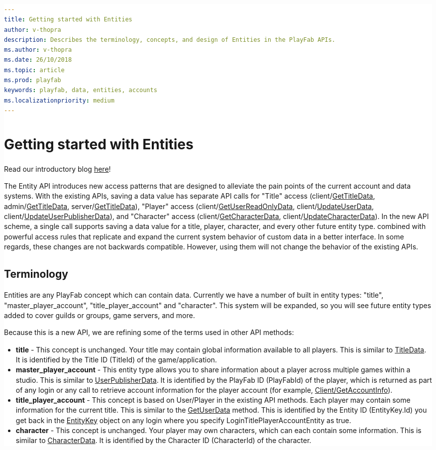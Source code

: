 ```yaml
---
title: Getting started with Entities
author: v-thopra
description: Describes the terminology, concepts, and design of Entities in the PlayFab APIs.
ms.author: v-thopra
ms.date: 26/10/2018
ms.topic: article
ms.prod: playfab
keywords: playfab, data, entities, accounts
ms.localizationpriority: medium
---
```


# Getting started with Entities

Read our introductory blog [here](https://api.playfab.com/blog/introducing-entities-objects-and-files)!

The Entity API introduces new access patterns that are designed to alleviate the pain points of the current account and data systems. With the existing APIs, saving a data value has separate API calls for "Title" access (client/[GetTitleData](xref:titleid.playfabapi.com.client.title-widedatamanagement.gettitledata), admin/[GetTitleData](xref:titleid.playfabapi.com.admin.title-widedatamanagement.gettitledata), server/[GetTitleData](xref:titleid.playfabapi.com.server.title-widedatamanagement.gettitledata)), "Player" access (client/[GetUserReadOnlyData](xref:titleid.playfabapi.com.client.playerdatamanagement.getuserreadonlydata), client/[UpdateUserData](xref:titleid.playfabapi.com.client.playerdatamanagement.updateuserdata), client/[UpdateUserPublisherData](xref:titleid.playfabapi.com.client.playerdatamanagement.updateuserpublisherdata)), and "Character" access (client/[GetCharacterData](xref:titleid.playfabapi.com.client.characterdata.getcharacterdata), client/[UpdateCharacterData](xref:titleid.playfabapi.com.client.characterdata.updatecharacterdata)). In the new API scheme, a single call supports saving a data value for a title, player, character, and every other future entity type. combined with powerful access rules that replicate and expand the current system behavior of custom data in a better interface. In some regards, these changes are not backwards compatible. However, using them will not change the behavior of the existing APIs.

## Terminology

Entities are any PlayFab concept which can contain data. Currently we have a number of built in entity types: "title", "master_player_account", "title_player_account" and "character". This system will be expanded, so you will see future entity types added to cover guilds or groups, game servers, and more.

Because this is a new API, we are refining some of the terms used in other API methods:

- **title** - This concept is unchanged. Your title may contain global information available to all players. This is similar to [TitleData](xref:titleid.playfabapi.com.client.title-widedatamanagement.gettitledata). It is identified by the Title ID (TitleId) of the game/application.
- **master_player_account** - This entity type allows you to share information about a player across multiple games within a studio. This is similar to [UserPublisherData](xref:titleid.playfabapi.com.client.playerdatamanagement.getuserpublisherdata). It is identified by the PlayFab ID (PlayFabId) of the player, which is returned as part of any login or any call to retrieve account information for the player account (for example, [Client/GetAccountInfo](xref:titleid.playfabapi.com.client.accountmanagement.getaccountinfo)).
- **title_player_account** - This concept is based on User/Player in the existing API methods. Each player may contain some information for the current title. This is similar to the [GetUserData](xref:titleid.playfabapi.com.client.playerdatamanagement.getuserdata) method. This is identified by the Entity ID (EntityKey.Id) you get back in the [EntityKey](xref:titleid.playfabapi.com.authentication.authentication.getentitytoken#entitykey) object on any login where you specify LoginTitlePlayerAccountEntity as true.
- **character** - This concept is unchanged. Your player may own characters, which can each contain some information. This is similar to [CharacterData](xref:titleid.playfabapi.com.client.characterdata.getcharacterdata). It is identified by the Character ID (CharacterId) of the character.
